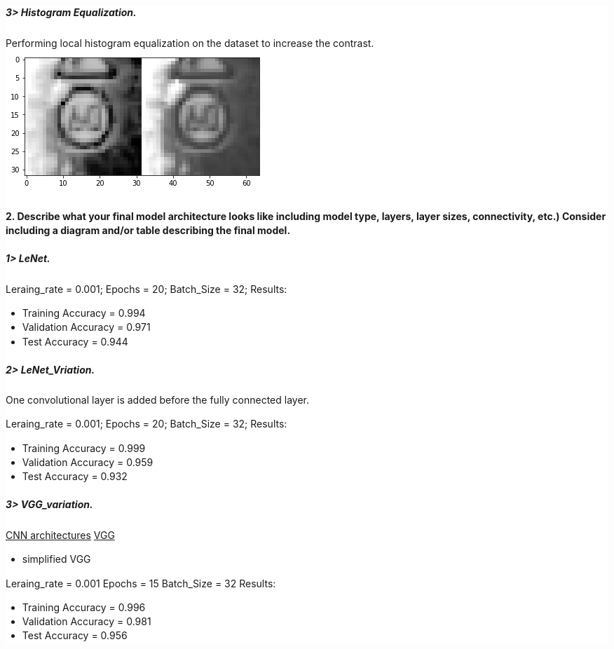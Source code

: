  ##### 3> Histogram Equalization.
 Performing local histogram equalization on the dataset to increase the contrast. 
 ![alt text](https://raw.githubusercontent.com/chaidamu519/Udacity_SDC_NanoDegree_Term1_Project2/master/equalization.png)


#### 2. Describe what your final model architecture looks like including model type, layers, layer sizes, connectivity, etc.) Consider including a diagram and/or table describing the final model.


##### 1> LeNet.
Leraing_rate = 0.001;
Epochs = 20;
Batch_Size = 32;
Results:
* Training Accuracy = 0.994
* Validation Accuracy = 0.971
* Test Accuracy = 0.944

##### 2> LeNet_Vriation.

One convolutional layer is added before the fully connected layer.

Leraing_rate = 0.001;
Epochs = 20;
Batch_Size = 32;
Results:
* Training Accuracy = 0.999
* Validation Accuracy = 0.959
* Test Accuracy = 0.932

##### 3> VGG_variation. 
[CNN architectures](http://cs231n.stanford.edu/slides/2017/cs231n_2017_lecture9.pdf)
[VGG](https://arxiv.org/pdf/1409.1556.pdf)

* simplified VGG 

Leraing_rate = 0.001
Epochs = 15
Batch_Size = 32
Results:
* Training Accuracy = 0.996
* Validation Accuracy = 0.981
* Test Accuracy = 0.956

